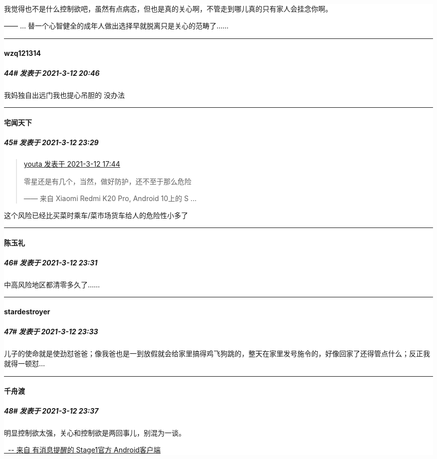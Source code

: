 我觉得也不是什么控制欲吧，虽然有点病态，但也是真的关心啊，不管走到哪儿真的只有家人会挂念你啊。


—— ...</blockquote>
替一个心智健全的成年人做出选择早就脱离只是关心的范畴了……


*****

####  wzq121314  
##### 44#       发表于 2021-3-12 20:46


我妈独自出远门我也提心吊胆的 没办法


*****

####  宅闻天下  
##### 45#       发表于 2021-3-12 23:29


<blockquote><a href="httphttps://bbs.saraba1st.com/2b/forum.php?mod=redirect&amp;goto=findpost&amp;pid=50602842&amp;ptid=1992814" target="_blank">youta 发表于 2021-3-12 17:44</a>

零星还是有几个，当然，做好防护，还不至于那么危险


—— 来自 Xiaomi Redmi K20 Pro, Android 10上的 S ...</blockquote>
这个风险已经比买菜时乘车/菜市场货车给人的危险性小多了


*****

####  陈玉礼  
##### 46#       发表于 2021-3-12 23:31


中高风险地区都清零多久了……


*****

####  stardestroyer  
##### 47#       发表于 2021-3-12 23:33


儿子的使命就是使劲怼爸爸；像我爸也是一到放假就会给家里搞得鸡飞狗跳的，整天在家里发号施令的，好像回家了还得管点什么；反正我就得一顿怼…


*****

####  千舟渡  
##### 48#       发表于 2021-3-12 23:37


明显控制欲太强，关心和控制欲是两回事儿，别混为一谈。

[  -- 来自 有消息提醒的 Stage1官方 Android客户端](https://www.coolapk.com/apk/140634)


